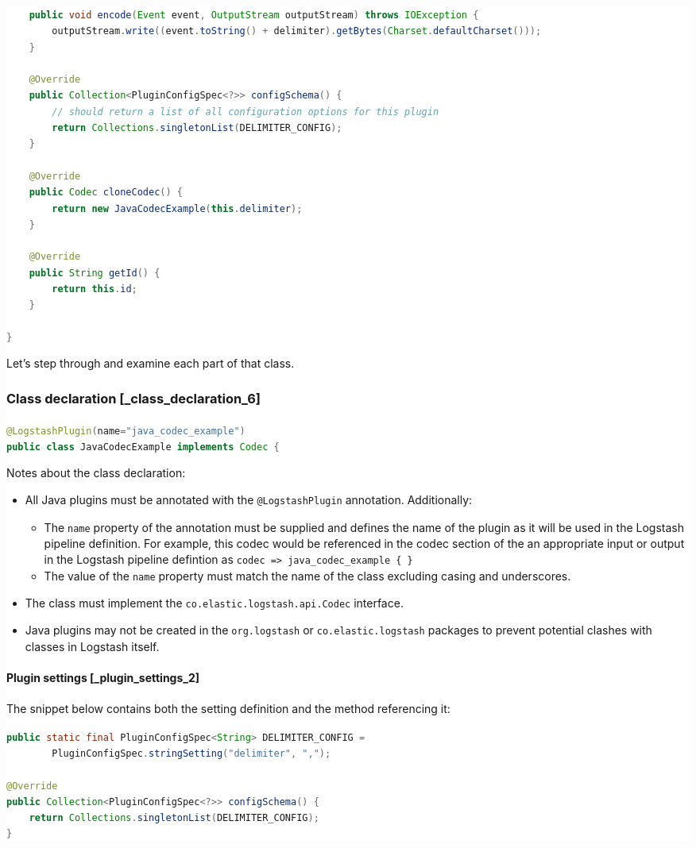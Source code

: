 ```java
    public void encode(Event event, OutputStream outputStream) throws IOException {
        outputStream.write((event.toString() + delimiter).getBytes(Charset.defaultCharset()));
    }

    @Override
    public Collection<PluginConfigSpec<?>> configSchema() {
        // should return a list of all configuration options for this plugin
        return Collections.singletonList(DELIMITER_CONFIG);
    }

    @Override
    public Codec cloneCodec() {
        return new JavaCodecExample(this.delimiter);
    }

    @Override
    public String getId() {
        return this.id;
    }

}
```

Let’s step through and examine each part of that class.


### Class declaration [_class_declaration_6]

```java
@LogstashPlugin(name="java_codec_example")
public class JavaCodecExample implements Codec {
```

Notes about the class declaration:

* All Java plugins must be annotated with the `@LogstashPlugin` annotation. Additionally:

    * The `name` property of the annotation must be supplied and defines the name of the plugin as it will be used in the Logstash pipeline definition. For example, this codec would be referenced in the codec section of the an appropriate input or output in the Logstash pipeline defintion as `codec => java_codec_example { }`
    * The value of the `name` property must match the name of the class excluding casing and underscores.

* The class must implement the `co.elastic.logstash.api.Codec` interface.
* Java plugins may not be created in the `org.logstash` or `co.elastic.logstash` packages to prevent potential clashes with classes in Logstash itself.


#### Plugin settings [_plugin_settings_2]

The snippet below contains both the setting definition and the method referencing it:

```java
public static final PluginConfigSpec<String> DELIMITER_CONFIG =
        PluginConfigSpec.stringSetting("delimiter", ",");

@Override
public Collection<PluginConfigSpec<?>> configSchema() {
    return Collections.singletonList(DELIMITER_CONFIG);
}
```
